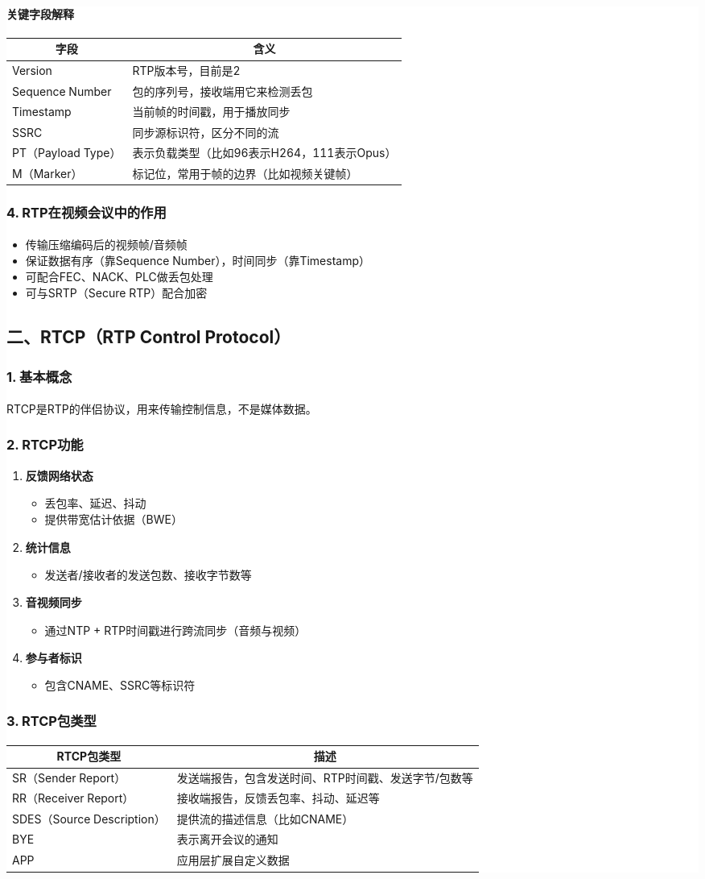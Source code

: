 #### 关键字段解释
| 字段 | 含义 |
|------|------|
| Version | RTP版本号，目前是2 |
| Sequence Number | 包的序列号，接收端用它来检测丢包 |
| Timestamp | 当前帧的时间戳，用于播放同步 |
| SSRC | 同步源标识符，区分不同的流 |
| PT（Payload Type） | 表示负载类型（比如96表示H264，111表示Opus） |
| M（Marker） | 标记位，常用于帧的边界（比如视频关键帧） |

### 4. RTP在视频会议中的作用
- 传输压缩编码后的视频帧/音频帧
- 保证数据有序（靠Sequence Number），时间同步（靠Timestamp）
- 可配合FEC、NACK、PLC做丢包处理
- 可与SRTP（Secure RTP）配合加密

## 二、RTCP（RTP Control Protocol）

### 1. 基本概念
RTCP是RTP的伴侣协议，用来传输控制信息，不是媒体数据。

### 2. RTCP功能
1. **反馈网络状态**
   - 丢包率、延迟、抖动
   - 提供带宽估计依据（BWE）

2. **统计信息**
   - 发送者/接收者的发送包数、接收字节数等

3. **音视频同步**
   - 通过NTP + RTP时间戳进行跨流同步（音频与视频）

4. **参与者标识**
   - 包含CNAME、SSRC等标识符

### 3. RTCP包类型
| RTCP包类型 | 描述 |
|------------|------|
| SR（Sender Report） | 发送端报告，包含发送时间、RTP时间戳、发送字节/包数等 |
| RR（Receiver Report） | 接收端报告，反馈丢包率、抖动、延迟等 |
| SDES（Source Description） | 提供流的描述信息（比如CNAME） |
| BYE | 表示离开会议的通知 |
| APP | 应用层扩展自定义数据 |
